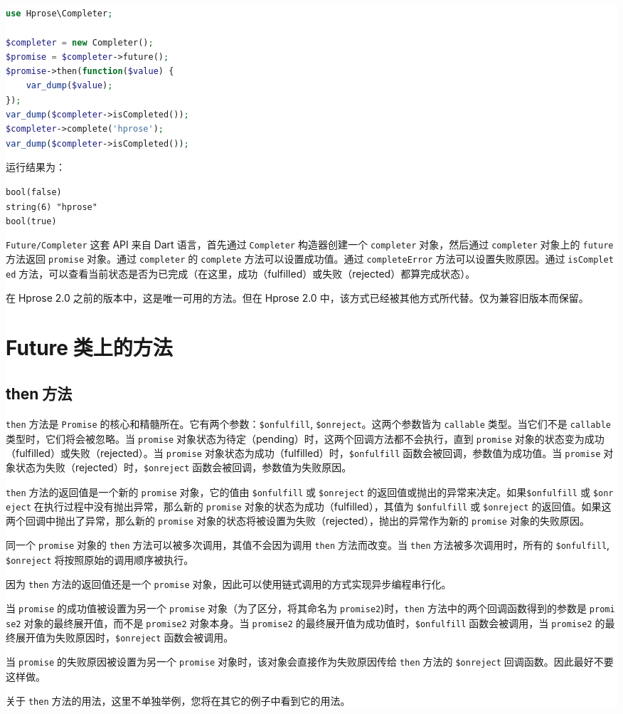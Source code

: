 ```php
use Hprose\Completer;

$completer = new Completer();
$promise = $completer->future();
$promise->then(function($value) {
    var_dump($value);
});
var_dump($completer->isCompleted());
$completer->complete('hprose');
var_dump($completer->isCompleted());
```

运行结果为：

>
```
bool(false)
string(6) "hprose"
bool(true)
```
>

`Future/Completer` 这套 API 来自 Dart 语言，首先通过 `Completer` 构造器创建一个 `completer` 对象，然后通过 `completer` 对象上的 `future` 方法返回 `promise` 对象。通过 `completer` 的 `complete` 方法可以设置成功值。通过 `completeError` 方法可以设置失败原因。通过 `isCompleted` 方法，可以查看当前状态是否为已完成（在这里，成功（fulfilled）或失败（rejected）都算完成状态）。

在 Hprose 2.0 之前的版本中，这是唯一可用的方法。但在 Hprose 2.0 中，该方式已经被其他方式所代替。仅为兼容旧版本而保留。

# Future 类上的方法

## then 方法

`then` 方法是 `Promise` 的核心和精髓所在。它有两个参数：`$onfulfill`, `$onreject`。这两个参数皆为 `callable` 类型。当它们不是 `callable` 类型时，它们将会被忽略。当 `promise` 对象状态为待定（pending）时，这两个回调方法都不会执行，直到 `promise` 对象的状态变为成功（fulfilled）或失败（rejected）。当 `promise` 对象状态为成功（fulfilled）时，`$onfulfill` 函数会被回调，参数值为成功值。当 `promise` 对象状态为失败（rejected）时，`$onreject` 函数会被回调，参数值为失败原因。

`then` 方法的返回值是一个新的 `promise` 对象，它的值由 `$onfulfill` 或 `$onreject` 的返回值或抛出的异常来决定。如果`$onfulfill` 或 `$onreject` 在执行过程中没有抛出异常，那么新的 `promise` 对象的状态为成功（fulfilled），其值为 `$onfulfill` 或 `$onreject` 的返回值。如果这两个回调中抛出了异常，那么新的 `promise` 对象的状态将被设置为失败（rejected），抛出的异常作为新的 `promise` 对象的失败原因。

同一个 `promise` 对象的 `then` 方法可以被多次调用，其值不会因为调用 `then` 方法而改变。当 `then` 方法被多次调用时，所有的 `$onfulfill`, `$onreject` 将按照原始的调用顺序被执行。

因为 `then` 方法的返回值还是一个 `promise` 对象，因此可以使用链式调用的方式实现异步编程串行化。

当 `promise` 的成功值被设置为另一个 `promise` 对象（为了区分，将其命名为 `promise2`)时，`then` 方法中的两个回调函数得到的参数是 `promise2` 对象的最终展开值，而不是 `promise2` 对象本身。当 `promise2` 的最终展开值为成功值时，`$onfulfill` 函数会被调用，当 `promise2` 的最终展开值为失败原因时，`$onreject` 函数会被调用。

当 `promise` 的失败原因被设置为另一个 `promise` 对象时，该对象会直接作为失败原因传给 `then` 方法的 `$onreject` 回调函数。因此最好不要这样做。

关于 `then` 方法的用法，这里不单独举例，您将在其它的例子中看到它的用法。
